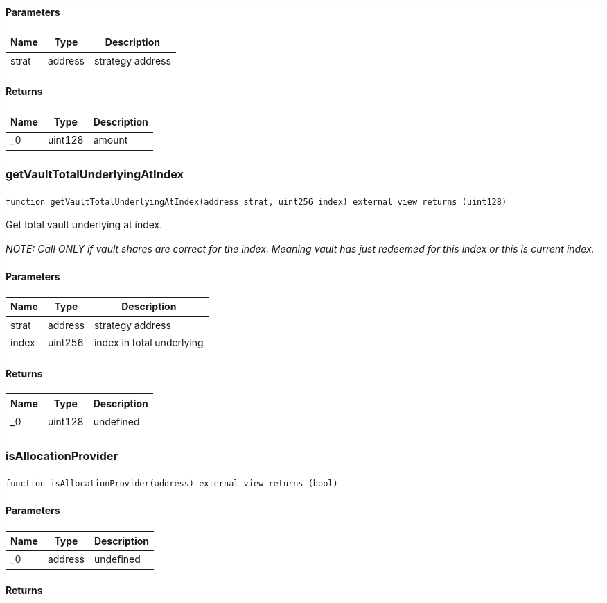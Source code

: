 #### Parameters

| Name | Type | Description |
|---|---|---|
| strat | address | strategy address

#### Returns

| Name | Type | Description |
|---|---|---|
| _0 | uint128 | amount

### getVaultTotalUnderlyingAtIndex

```solidity
function getVaultTotalUnderlyingAtIndex(address strat, uint256 index) external view returns (uint128)
```

Get total vault underlying at index.

*NOTE: Call ONLY if vault shares are correct for the index.       Meaning vault has just redeemed for this index or this is current index.*

#### Parameters

| Name | Type | Description |
|---|---|---|
| strat | address | strategy address
| index | uint256 | index in total underlying

#### Returns

| Name | Type | Description |
|---|---|---|
| _0 | uint128 | undefined

### isAllocationProvider

```solidity
function isAllocationProvider(address) external view returns (bool)
```





#### Parameters

| Name | Type | Description |
|---|---|---|
| _0 | address | undefined

#### Returns
